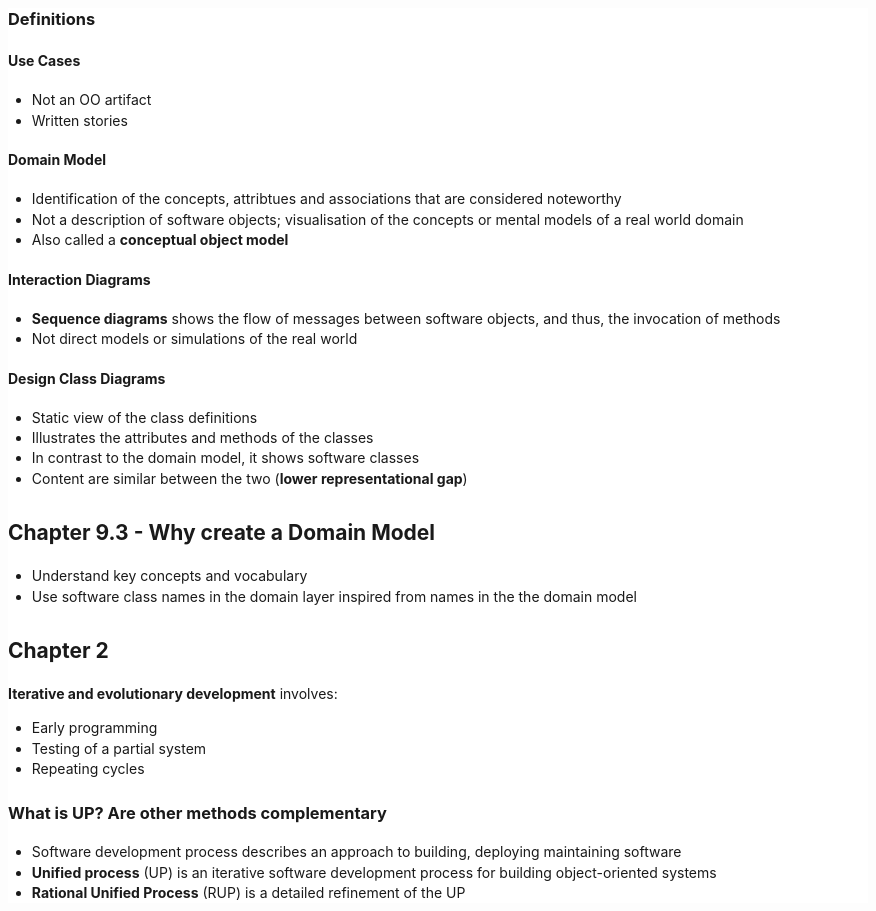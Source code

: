 ### Definitions

#### Use Cases

- Not an OO artifact
- Written stories

#### Domain Model

- Identification of the concepts, attribtues and associations that are considered noteworthy
- Not a description of software objects; visualisation of the concepts or mental models of a real world domain
- Also called a **conceptual object model**

#### Interaction Diagrams

- **Sequence diagrams** shows the flow of messages between software objects, and thus, the invocation of methods
- Not direct models or simulations of the real world

#### Design Class Diagrams

- Static view of the class definitions
- Illustrates the attributes and methods of the classes
- In contrast to the domain model, it shows software classes
- Content are similar between the two (**lower representational gap**)

## Chapter 9.3 - Why create a Domain Model

- Understand key concepts and vocabulary
- Use software class names in the domain layer inspired from names in the the domain model

## Chapter 2

**Iterative and evolutionary development** involves:

- Early programming
- Testing of a partial system
- Repeating cycles

### What is UP? Are other methods complementary

- Software development process describes an approach to building, deploying maintaining software
- **Unified process** (UP) is an iterative software development process for building object-oriented systems
- **Rational Unified Process** (RUP) is a detailed refinement of the UP
